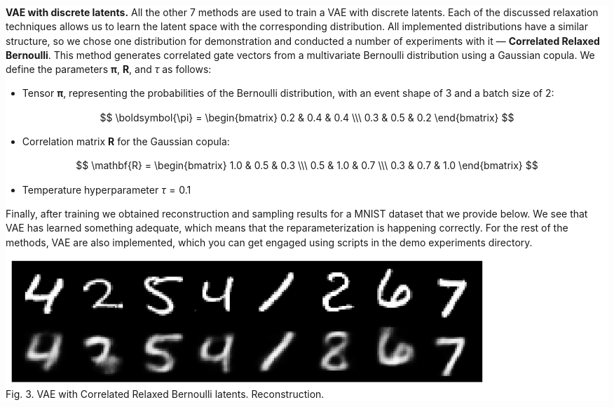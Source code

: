 **VAE with discrete latents.** All the other 7 methods are used to train a VAE with discrete latents. Each of the discussed relaxation techniques allows us to learn the latent space with the corresponding distribution. All implemented distributions have a similar structure, so we chose one distribution for demonstration and conducted a number of experiments with it — **Correlated Relaxed Bernoulli**. This method generates correlated gate vectors from a multivariate Bernoulli distribution using a Gaussian copula. We define the parameters $\boldsymbol{\pi}$, $\mathbf{R}$, and $\tau$ as follows:

- Tensor $\boldsymbol{\pi}$, representing the probabilities of the Bernoulli distribution, with an event shape of 3 and a batch size of 2:

$$
\boldsymbol{\pi} = \begin{bmatrix}
0.2 & 0.4 & 0.4 \\\
0.3 & 0.5 & 0.2
\end{bmatrix}
$$

- Correlation matrix $\mathbf{R}$ for the Gaussian copula:

$$
\mathbf{R} = \begin{bmatrix}
1.0 & 0.5 & 0.3 \\\
0.5 & 1.0 & 0.7 \\\
0.3 & 0.7 & 1.0
\end{bmatrix}
$$

- Temperature hyperparameter $\tau = 0.1$

Finally, after training we obtained reconstruction and sampling results for a MNIST dataset that we provide below. We see that VAE has learned something adequate, which means that the reparameterization is happening correctly. For the rest of the methods, VAE are also implemented, which you can get engaged using scripts in the demo experiments directory.

<img src="correlated_bernoulli_reconstruction.png" style="width: 80%;" class="center" />
<figcaption>Fig. 3. VAE with Correlated Relaxed Bernoulli latents. Reconstruction. </figcaption>
